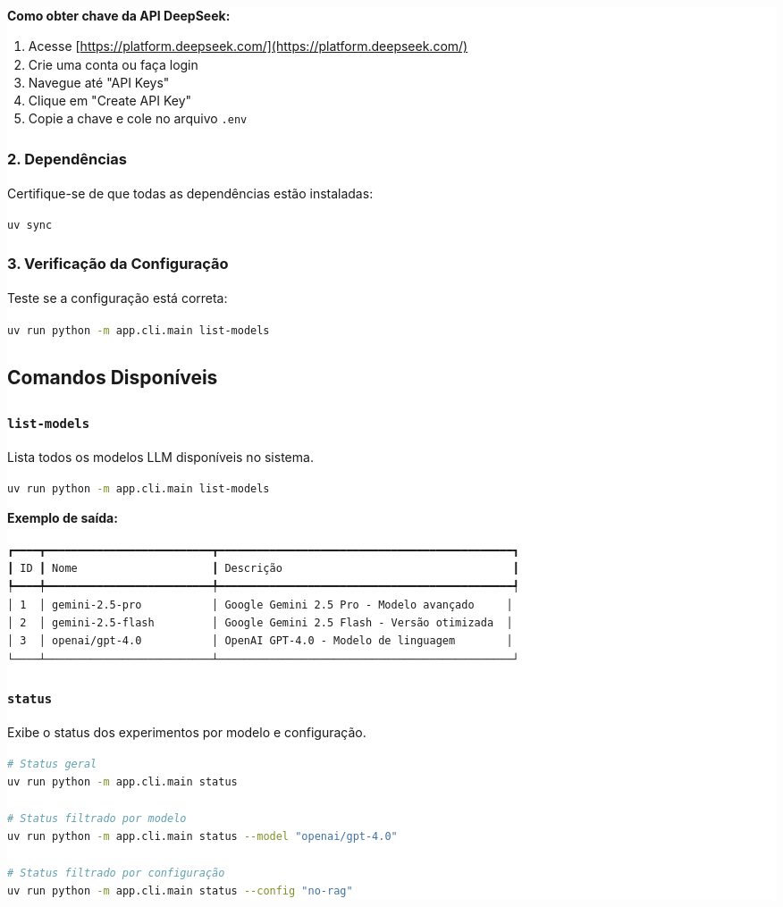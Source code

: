 **Como obter chave da API DeepSeek:**
1. Acesse [https://platform.deepseek.com/](https://platform.deepseek.com/)
2. Crie uma conta ou faça login
3. Navegue até "API Keys"
4. Clique em "Create API Key"
5. Copie a chave e cole no arquivo `.env`

### 2. Dependências

Certifique-se de que todas as dependências estão instaladas:

```bash
uv sync
```

### 3. Verificação da Configuração

Teste se a configuração está correta:

```bash
uv run python -m app.cli.main list-models
```

## Comandos Disponíveis

### `list-models`
Lista todos os modelos LLM disponíveis no sistema.

```bash
uv run python -m app.cli.main list-models
```

**Exemplo de saída:**
```
┏━━━━┳━━━━━━━━━━━━━━━━━━━━━━━━━━┳━━━━━━━━━━━━━━━━━━━━━━━━━━━━━━━━━━━━━━━━━━━━━━┓
┃ ID ┃ Nome                     ┃ Descrição                                    ┃
┡━━━━╇━━━━━━━━━━━━━━━━━━━━━━━━━━╇━━━━━━━━━━━━━━━━━━━━━━━━━━━━━━━━━━━━━━━━━━━━━━┩
│ 1  │ gemini-2.5-pro           │ Google Gemini 2.5 Pro - Modelo avançado     │
│ 2  │ gemini-2.5-flash         │ Google Gemini 2.5 Flash - Versão otimizada  │
│ 3  │ openai/gpt-4.0           │ OpenAI GPT-4.0 - Modelo de linguagem        │
└────┴──────────────────────────┴──────────────────────────────────────────────┘
```

### `status`
Exibe o status dos experimentos por modelo e configuração.

```bash
# Status geral
uv run python -m app.cli.main status

# Status filtrado por modelo
uv run python -m app.cli.main status --model "openai/gpt-4.0"

# Status filtrado por configuração
uv run python -m app.cli.main status --config "no-rag"
```
